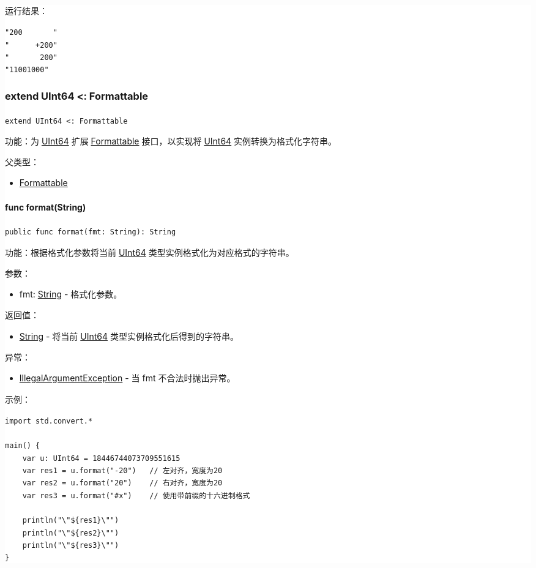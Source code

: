 运行结果：

```text
"200       "
"      +200"
"       200"
"11001000"
```

### extend UInt64 <: Formattable

```cangjie
extend UInt64 <: Formattable
```

功能：为 [UInt64](../../core/core_package_api/core_package_intrinsics.md#uint64) 扩展 [Formattable](convert_package_interfaces.md#interface-formattable) 接口，以实现将 [UInt64](../../core/core_package_api/core_package_intrinsics.md#uint64) 实例转换为格式化字符串。

父类型：

- [Formattable](#interface-formattable)

#### func format(String)

```cangjie
public func format(fmt: String): String
```

功能：根据格式化参数将当前 [UInt64](../../core/core_package_api/core_package_intrinsics.md#uint64) 类型实例格式化为对应格式的字符串。

参数：

- fmt: [String](../../core/core_package_api/core_package_structs.md#struct-string) - 格式化参数。

返回值：

- [String](../../core/core_package_api/core_package_structs.md#struct-string) - 将当前 [UInt64](../../core/core_package_api/core_package_intrinsics.md#uint64) 类型实例格式化后得到的字符串。

异常：

- [IllegalArgumentException](../../core/core_package_api/core_package_exceptions.md#class-illegalargumentexception) - 当 fmt 不合法时抛出异常。

示例：


```cangjie
import std.convert.*

main() {
    var u: UInt64 = 18446744073709551615
    var res1 = u.format("-20")   // 左对齐，宽度为20
    var res2 = u.format("20")    // 右对齐，宽度为20
    var res3 = u.format("#x")    // 使用带前缀的十六进制格式
    
    println("\"${res1}\"")
    println("\"${res2}\"")
    println("\"${res3}\"")
}
```
